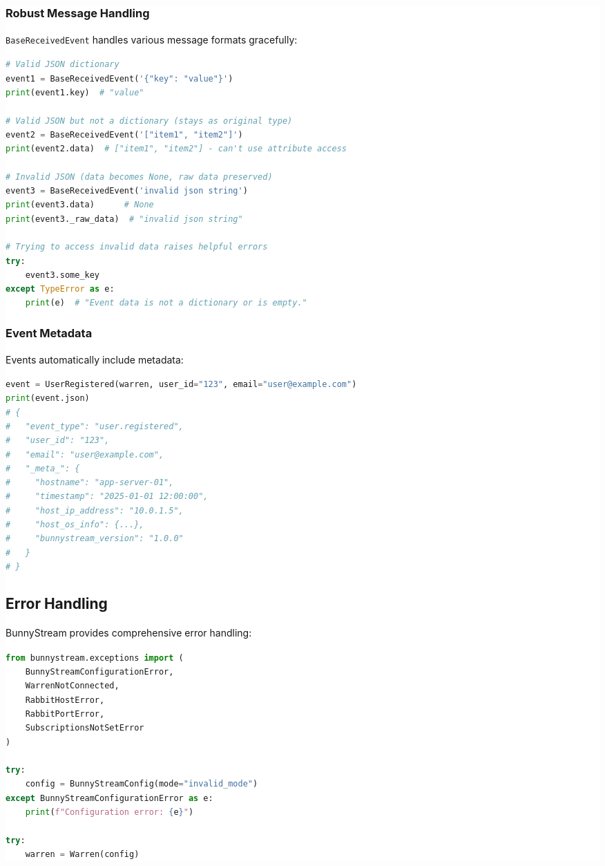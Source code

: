 ### Robust Message Handling

`BaseReceivedEvent` handles various message formats gracefully:

```python
# Valid JSON dictionary
event1 = BaseReceivedEvent('{"key": "value"}')
print(event1.key)  # "value"

# Valid JSON but not a dictionary (stays as original type)
event2 = BaseReceivedEvent('["item1", "item2"]')
print(event2.data)  # ["item1", "item2"] - can't use attribute access

# Invalid JSON (data becomes None, raw data preserved)
event3 = BaseReceivedEvent('invalid json string')
print(event3.data)      # None
print(event3._raw_data)  # "invalid json string"

# Trying to access invalid data raises helpful errors
try:
    event3.some_key
except TypeError as e:
    print(e)  # "Event data is not a dictionary or is empty."
```

### Event Metadata

Events automatically include metadata:

```python
event = UserRegistered(warren, user_id="123", email="user@example.com")
print(event.json)
# {
#   "event_type": "user.registered",
#   "user_id": "123", 
#   "email": "user@example.com",
#   "_meta_": {
#     "hostname": "app-server-01",
#     "timestamp": "2025-01-01 12:00:00",
#     "host_ip_address": "10.0.1.5",
#     "host_os_info": {...},
#     "bunnystream_version": "1.0.0"
#   }
# }
```

## Error Handling

BunnyStream provides comprehensive error handling:

```python
from bunnystream.exceptions import (
    BunnyStreamConfigurationError,
    WarrenNotConnected,
    RabbitHostError,
    RabbitPortError,
    SubscriptionsNotSetError
)

try:
    config = BunnyStreamConfig(mode="invalid_mode")
except BunnyStreamConfigurationError as e:
    print(f"Configuration error: {e}")

try:
    warren = Warren(config)
```